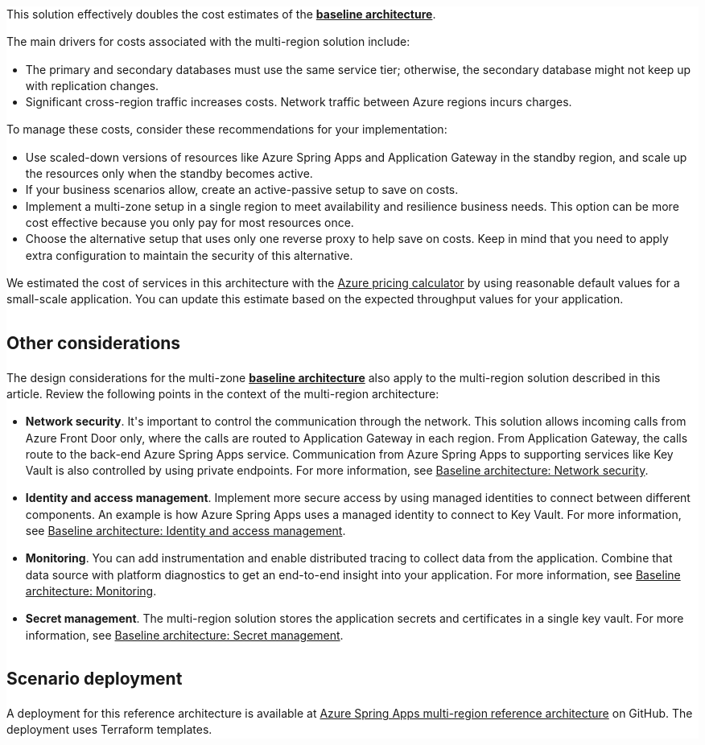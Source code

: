 This solution effectively doubles the cost estimates of the [**baseline architecture**](/azure/architecture/web-apps/spring-apps/spring-apps-multi-zone#cost-considerations). 

The main drivers for costs associated with the multi-region solution include:

- The primary and secondary databases must use the same service tier; otherwise, the secondary database might not keep up with replication changes.
- Significant cross-region traffic increases costs. Network traffic between Azure regions incurs charges.

To manage these costs, consider these recommendations for your implementation:

- Use scaled-down versions of resources like Azure Spring Apps and Application Gateway in the standby region, and scale up the resources only when the standby becomes active.
- If your business scenarios allow, create an active-passive setup to save on costs.
- Implement a multi-zone setup in a single region to meet availability and resilience business needs. This option can be more cost effective because you only pay for most resources once.
- Choose the alternative setup that uses only one reverse proxy to help save on costs. Keep in mind that you need to apply extra configuration to maintain the security of this alternative.

We estimated the cost of services in this architecture with the [Azure pricing calculator](https://azure.com/e/414c5e0b15494e5081cc9f008d82fdaa) by using reasonable default values for a small-scale application. You can update this estimate based on the expected throughput values for your application.

## Other considerations

The design considerations for the multi-zone [**baseline architecture**](spring-apps-multi-zone.yml) also apply to the multi-region solution described in this article. Review the following points in the context of the multi-region architecture: 

- **Network security**. It's important to control the communication through the network. This solution allows incoming calls from Azure Front Door only, where the calls are routed to Application Gateway in each region. From Application Gateway, the calls route to the back-end Azure Spring Apps service. Communication from Azure Spring Apps to supporting services like Key Vault is also controlled by using private endpoints. For more information, see [Baseline architecture: Network security](/azure/architecture/web-apps/spring-apps/spring-apps-multi-zone#network-security).

- **Identity and access management**. Implement more secure access by using managed identities to connect between different components. An example is how Azure Spring Apps uses a managed identity to connect to Key Vault. For more information, see [Baseline architecture: Identity and access management](/azure/architecture/web-apps/spring-apps/spring-apps-multi-zone#identity-and-access-management).

- **Monitoring**. You can add instrumentation and enable distributed tracing to collect data from the application. Combine that data source with platform diagnostics to get an end-to-end insight into your application. For more information, see [Baseline architecture: Monitoring](/azure/architecture/web-apps/spring-apps/spring-apps-multi-zone#monitoring).

- **Secret management**. The multi-region solution stores the application secrets and certificates in a single key vault. For more information, see [Baseline architecture: Secret management](/azure/architecture/web-apps/spring-apps/spring-apps-multi-zone#secret-management).

## Scenario deployment

A deployment for this reference architecture is available at [Azure Spring Apps multi-region reference architecture](https://github.com/Azure-Samples/azure-spring-apps-multi-region) on GitHub. The deployment uses Terraform templates.
